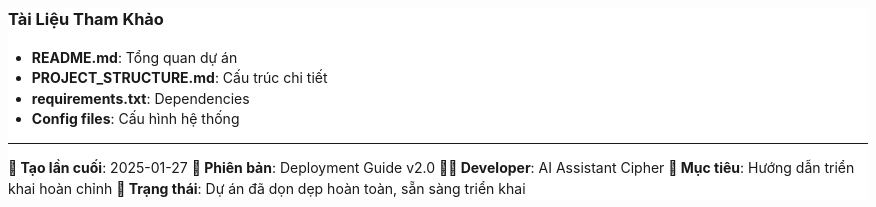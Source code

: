 ### **Tài Liệu Tham Khảo**
- **README.md**: Tổng quan dự án
- **PROJECT_STRUCTURE.md**: Cấu trúc chi tiết
- **requirements.txt**: Dependencies
- **Config files**: Cấu hình hệ thống

---

**📅 Tạo lần cuối**: 2025-01-27
**🔧 Phiên bản**: Deployment Guide v2.0
**👨‍💻 Developer**: AI Assistant Cipher
**🎯 Mục tiêu**: Hướng dẫn triển khai hoàn chỉnh
**🧹 Trạng thái**: Dự án đã dọn dẹp hoàn toàn, sẵn sàng triển khai
